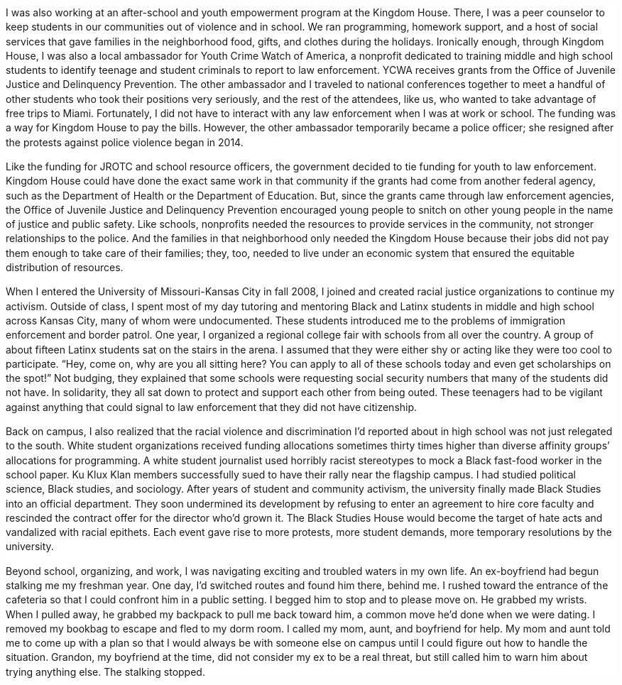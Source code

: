 I was also working at an after-school and youth empowerment program at the Kingdom House. There, I was a peer counselor to keep students in our communities out of violence and in school. We ran programming, homework support, and a host of social services that gave families in the neighborhood food, gifts, and clothes during the holidays. Ironically enough, through Kingdom House, I was also a local ambassador for Youth Crime Watch of America, a nonprofit dedicated to training middle and high school students to identify teenage and student criminals to report to law enforcement. YCWA receives grants from the Office of Juvenile Justice and Delinquency Prevention. The other ambassador and I traveled to national conferences together to meet a handful of other students who took their positions very seriously, and the rest of the attendees, like us, who wanted to take advantage of free trips to Miami. Fortunately, I did not have to interact with any law enforcement when I was at work or school. The funding was a way for Kingdom House to pay the bills. However, the other ambassador temporarily became a police officer; she resigned after the protests against police violence began in 2014.

Like the funding for JROTC and school resource officers, the government decided to tie funding for youth to law enforcement. Kingdom House could have done the exact same work in that community if the grants had come from another federal agency, such as the Department of Health or the Department of Education. But, since the grants came through law enforcement agencies, the Office of Juvenile Justice and Delinquency Prevention encouraged young people to snitch on other young people in the name of justice and public safety. Like schools, nonprofits needed the resources to provide services in the community, not stronger relationships to the police. And the families in that neighborhood only needed the Kingdom House because their jobs did not pay them enough to take care of their families; they, too, needed to live under an economic system that ensured the equitable distribution of resources.

When I entered the University of Missouri-Kansas City in fall 2008, I joined and created racial justice organizations to continue my activism. Outside of class, I spent most of my day tutoring and mentoring Black and Latinx students in middle and high school across Kansas City, many of whom were undocumented. These students introduced me to the problems of immigration enforcement and border patrol. One year, I organized a regional college fair with schools from all over the country. A group of about fifteen Latinx students sat on the stairs in the arena. I assumed that they were either shy or acting like they were too cool to participate. “Hey, come on, why are you all sitting here? You can apply to all of these schools today and even get scholarships on the spot!” Not budging, they explained that some schools were requesting social security numbers that many of the students did not have. In solidarity, they all sat down to protect and support each other from being outed. These teenagers had to be vigilant against anything that could signal to law enforcement that they did not have citizenship.

Back on campus, I also realized that the racial violence and discrimination I’d reported about in high school was not just relegated to the south. White student organizations received funding allocations sometimes thirty times higher than diverse affinity groups’ allocations for programming. A white student journalist used horribly racist stereotypes to mock a Black fast-food worker in the school paper. Ku Klux Klan members successfully sued to have their rally near the flagship campus. I had studied political science, Black studies, and sociology. After years of student and community activism, the university finally made Black Studies into an official department. They soon undermined its development by refusing to enter an agreement to hire core faculty and rescinded the contract offer for the director who’d grown it. The Black Studies House would become the target of hate acts and vandalized with racial epithets. Each event gave rise to more protests, more student demands, more temporary resolutions by the university.

Beyond school, organizing, and work, I was navigating exciting and troubled waters in my own life. An ex-boyfriend had begun stalking me my freshman year. One day, I’d switched routes and found him there, behind me. I rushed toward the entrance of the cafeteria so that I could confront him in a public setting. I begged him to stop and to please move on. He grabbed my wrists. When I pulled away, he grabbed my backpack to pull me back toward him, a common move he’d done when we were dating. I removed my bookbag to escape and fled to my dorm room. I called my mom, aunt, and boyfriend for help. My mom and aunt told me to come up with a plan so that I would always be with someone else on campus until I could figure out how to handle the situation. Grandon, my boyfriend at the time, did not consider my ex to be a real threat, but still called him to warn him about trying anything else. The stalking stopped.
